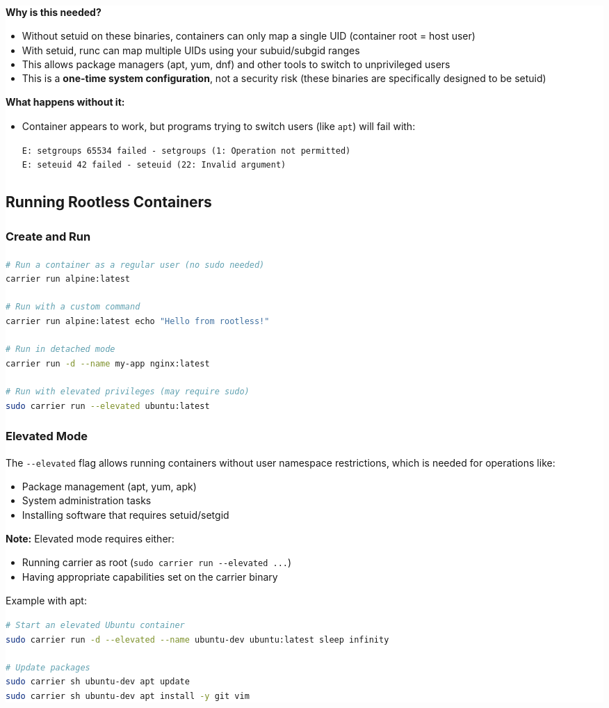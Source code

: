 **Why is this needed?**
- Without setuid on these binaries, containers can only map a single UID (container root = host user)
- With setuid, runc can map multiple UIDs using your subuid/subgid ranges
- This allows package managers (apt, yum, dnf) and other tools to switch to unprivileged users
- This is a **one-time system configuration**, not a security risk (these binaries are specifically designed to be setuid)

**What happens without it:**
- Container appears to work, but programs trying to switch users (like `apt`) will fail with:
  ```
  E: setgroups 65534 failed - setgroups (1: Operation not permitted)
  E: seteuid 42 failed - seteuid (22: Invalid argument)
  ```

## Running Rootless Containers

### Create and Run
```bash
# Run a container as a regular user (no sudo needed)
carrier run alpine:latest

# Run with a custom command
carrier run alpine:latest echo "Hello from rootless!"

# Run in detached mode
carrier run -d --name my-app nginx:latest

# Run with elevated privileges (may require sudo)
sudo carrier run --elevated ubuntu:latest
```

### Elevated Mode

The `--elevated` flag allows running containers without user namespace restrictions, which is needed for operations like:
- Package management (apt, yum, apk)
- System administration tasks
- Installing software that requires setuid/setgid

**Note:** Elevated mode requires either:
- Running carrier as root (`sudo carrier run --elevated ...`)
- Having appropriate capabilities set on the carrier binary

Example with apt:
```bash
# Start an elevated Ubuntu container
sudo carrier run -d --elevated --name ubuntu-dev ubuntu:latest sleep infinity

# Update packages
sudo carrier sh ubuntu-dev apt update
sudo carrier sh ubuntu-dev apt install -y git vim
```
